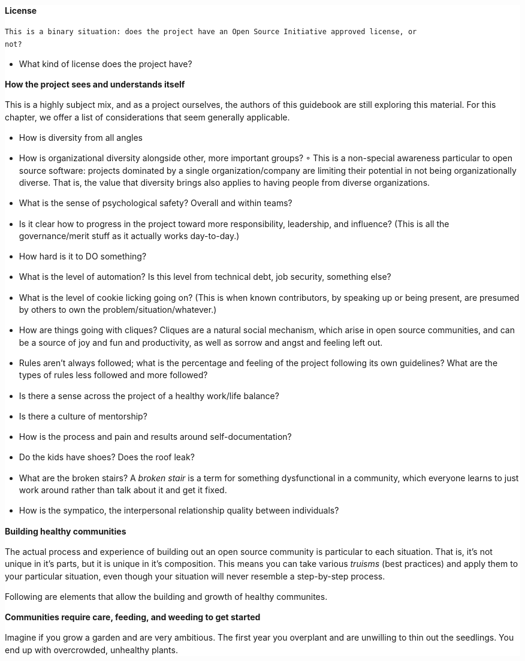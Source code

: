 **License**

```
This is a binary situation: does the project have an Open Source Initiative approved license, or
not?
```
- What kind of license does the project have?

**How the project sees and understands itself**

This is a highly subject mix, and as a project ourselves, the authors of this guidebook are still
exploring this material. For this chapter, we offer a list of considerations that seem generally
applicable.

- How is diversity from all angles
- How is organizational diversity alongside other, more important groups?
    ◦ This is a non-special awareness particular to open source software: projects dominated by a
       single organization/company are limiting their potential in not being organizationally
       diverse. That is, the value that diversity brings also applies to having people from diverse
       organizations.
- What is the sense of psychological safety? Overall and within teams?
- Is it clear how to progress in the project toward more responsibility, leadership, and influence?
    (This is all the governance/merit stuff as it actually works day-to-day.)
- How hard is it to DO something?
- What is the level of automation? Is this level from technical debt, job security, something else?
- What is the level of cookie licking going on? (This is when known contributors, by speaking up
    or being present, are presumed by others to own the problem/situation/whatever.)
- How are things going with cliques? Cliques are a natural social mechanism, which arise in open
    source communities, and can be a source of joy and fun and productivity, as well as sorrow and
    angst and feeling left out.
- Rules aren’t always followed; what is the percentage and feeling of the project following its own
    guidelines? What are the types of rules less followed and more followed?
- Is there a sense across the project of a healthy work/life balance?


- Is there a culture of mentorship?
- How is the process and pain and results around self-documentation?
- Do the kids have shoes? Does the roof leak?
- What are the broken stairs? A _broken stair_ is a term for something dysfunctional in a
    community, which everyone learns to just work around rather than talk about it and get it fixed.
- How is the sympatico, the interpersonal relationship quality between individuals?

**Building healthy communities**

The actual process and experience of building out an open source community is particular to each
situation. That is, it’s not unique in it’s parts, but it is unique in it’s composition. This means you can
take various _truisms_ (best practices) and apply them to your particular situation, even though your
situation will never resemble a step-by-step process.

Following are elements that allow the building and growth of healthy communites.

**Communities require care, feeding, and weeding to get started**

Imagine if you grow a garden and are very ambitious. The first year you overplant and are
unwilling to thin out the seedlings. You end up with overcrowded, unhealthy plants.
